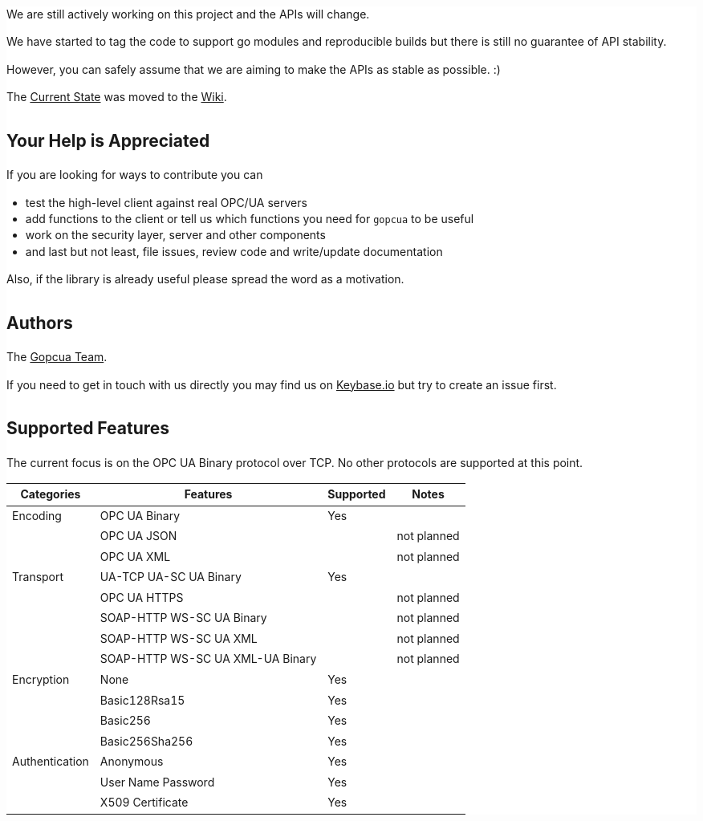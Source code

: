We are still actively working on this project and the APIs will change.

We have started to tag the code to support go modules and reproducible builds
but there is still no guarantee of API stability.

However, you can safely assume that we are aiming to make the APIs as
stable as possible. :)

The [Current State](https://github.com/gopcua/opcua/wiki/Current-State) was moved
to the [Wiki](https://github.com/gopcua/opcua/wiki).

## Your Help is Appreciated

If you are looking for ways to contribute you can

 * test the high-level client against real OPC/UA servers
 * add functions to the client or tell us which functions you need for `gopcua` to be useful
 * work on the security layer, server and other components
 * and last but not least, file issues, review code and write/update documentation

Also, if the library is already useful please spread the word as a motivation.

## Authors

The [Gopcua Team](https://github.com/gopcua/opcua/graphs/contributors).

If you need to get in touch with us directly you may find us on [Keybase.io](https://keybase.io)
but try to create an issue first.

## Supported Features

The current focus is on the OPC UA Binary protocol over TCP. No other protocols are supported at this point.

| Categories     | Features                         | Supported | Notes |
|----------------|----------------------------------|-----------|-------|
| Encoding       | OPC UA Binary                    | Yes       |       |
|                | OPC UA JSON                      |           | not planned |
|                | OPC UA XML                       |           | not planned |
| Transport      | UA-TCP UA-SC UA Binary           | Yes       |       |
|                | OPC UA HTTPS                     |           | not planned |
|                | SOAP-HTTP WS-SC UA Binary        |           | not planned |
|                | SOAP-HTTP WS-SC UA XML           |           | not planned |
|                | SOAP-HTTP WS-SC UA XML-UA Binary |           | not planned |
| Encryption     | None                             | Yes       |       |
|                | Basic128Rsa15                    | Yes       |       |
|                | Basic256                         | Yes       |       |
|                | Basic256Sha256                   | Yes       |       |
| Authentication | Anonymous                        | Yes       |       |
|                | User Name Password               | Yes       |       |
|                | X509 Certificate                 | Yes       |       |
